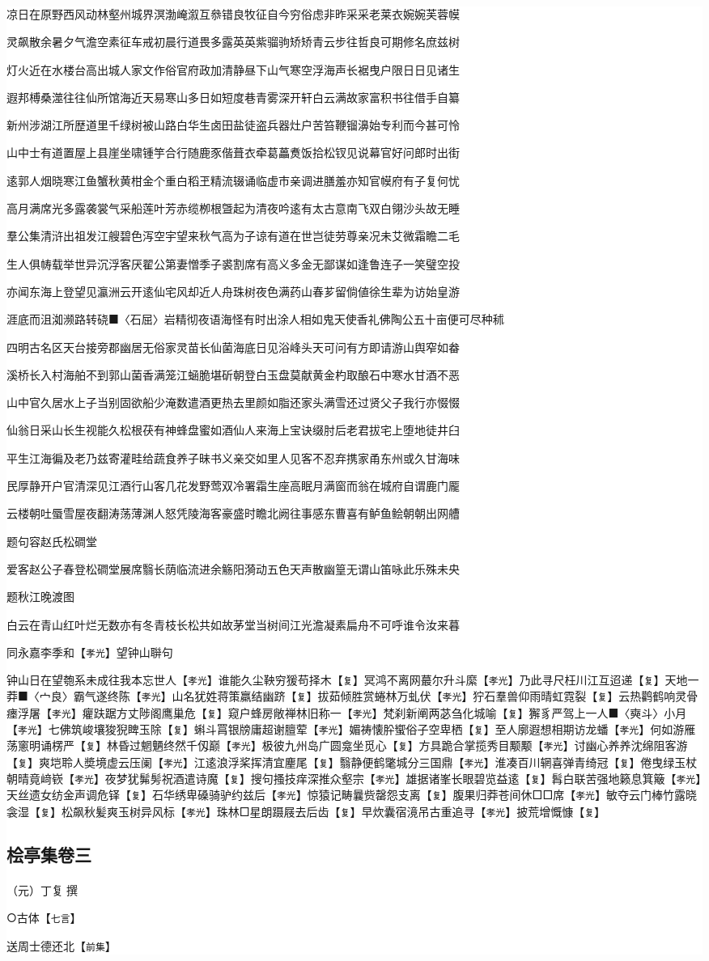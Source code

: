 凉日在原野西风动林壑州城界溟渤崦溆互叅错良牧征自今穷俗虑非昨采采老莱衣婉婉芙蓉幙  

灵飙散余暑夕气澹空素征车戒初晨行道畏多露英英紫骝驹矫矫青云步往哲良可期修名庶兹树  

灯火近在水楼台高出城人家文作俗官府政加清静昼下山气寒空浮海声长裾曳户限日日见诸生  

遐邦榑桑澨往往仙所馆海近天易寒山多日如短度巷青雾深开轩白云满故家富积书往借手自纂  

新州涉湖江所歴道里千绿树被山路白华生卤田盐徒盗兵器灶户苦笞鞭镏濞始专利而今甚可怜  

山中士有道置屋上县崖坐啸锺竽合行随鹿豕偕葺衣牵葛藟煑饭拾松钗见说幕官好问郎时出街  

逺郭人烟晓寒江鱼蟹秋黄柑金个重白稻玊精流辍诵临虚市亲调进膳羞亦知官幙府有子复何忧  

高月满席光多露袭裳气采船莲叶芳赤缆栁根曁起为清夜吟逺有太古意南飞双白翎沙头故无睡  

羣公集清浒出祖发江艘碧色泻空宇望来秋气高为子谅有道在世岂徒劳尊亲况未艾微霜瞻二毛  

生人俱帱载举世异沉浮客厌翟公第妻憎季子裘割席有高义多金无鄙谋如逢鲁连子一笑璧空投  

亦闻东海上登望见瀛洲云开逺仙宅风却近人舟珠树夜色满药山春芗留倘値徐生辈为访始皇游  

涯底而沮洳濒路转硗■〈石屈〉岩精彻夜语海怪有时出涂人相如鬼天使香礼佛陶公五十亩便可尽种秫  

四明古名区天台接旁郡幽居无俗家灵苗长仙菌海底日见浴峰头天可问有方即请游山舆窄如畚  

溪桥长入村海舶不到郭山菌香满笼江蜬脆堪斫朝登白玉盘莫献黄金杓取酿石中寒水甘酒不恶  

山中官久居水上子当别固欲船少淹数遣酒更热去里颜如脂还家头满雪还过贤父子我行亦惙惙  

仙翁日采山长生视能久松根茯有神蜂盘蜜如酒仙人来海上宝诀缀肘后老君拔宅上堕地徒井臼  

平生江海徧及老乃兹寄灌畦给蔬食养子昧书义亲交如里人见客不忍弃携家甬东州或久甘海味  

民厚静开户官清深见江酒行山客几花发野莺双冷署霜生座高眠月满窗而翁在城府自谓鹿门龎  

云楼朝吐蜃雪屋夜翻涛荡薄渊人怒凭陵海客豪盛时瞻北阙往事感东曹喜有鲈鱼鲙朝朝出网艚  

题句容赵氏松磵堂  

爱客赵公子春登松磵堂展席翳长荫临流进余觞阳漪动五色天声散幽篁无谓山笛咏此乐殊未央  

题秋江晚渡图  

白云在青山红叶烂无数亦有冬青枝长松共如故茅堂当树间江光澹凝素扁舟不可呼谁令汝来暮  

同永嘉李季和【`孝光`】望钟山聨句  

钟山日在望匏系未成往我本忘世人【`孝光`】谁能久尘鞅穷猨苟择木【`复`】冥鸿不离网蕞尔升斗縻【`孝光`】乃此寻尺枉川江互迢递【`复`】天地一莽■〈宀良〉霸气遂终陈【`孝光`】山名犹姓蒋策羸结幽跻【`复`】拔茹倾胜赏蜷林万虬伏【`孝光`】狞石羣兽仰雨晴虹霓裂【`复`】云热鹳鹤响灵骨瘗浮屠【`孝光`】癯趺踞方丈陟阁鹰巢危【`复`】窥户蜂房敞禅林旧称一【`孝光`】梵刹新阐两苾刍化城喻【`复`】獬豸严驾上一人■〈奭斗〉小月【`孝光`】七佛筑峻壤狻猊睥玉除【`复`】蝌斗罥银牓庸超谢膻荤【`孝光`】媚祷懐肸蠁俗子空卑栖【`复`】至人廓遐想相期访龙蟠【`孝光`】何如游雁荡窻明诵楞严【`复`】林昏过魍魉终然千仭巅【`孝光`】极彼九州岛广圆龛坐觅心【`复`】方具跪合掌揽秀目颙颙【`孝光`】讨幽心养养沈绵阻客游【`复`】爽垲聆人奬境虚云压阑【`孝光`】江逺浪浮桨挥清宜麈尾【`复`】翳静便鹤氅城分三国鼎【`孝光`】淮凑百川辋喜弹青绮冠【`复`】倦曳绿玉杖朝晴竟﨑嵚【`孝光`】夜梦犹髴髣祝酒遣诗魔【`复`】搜句搔技痒深推众壑宗【`孝光`】雄据诸峯长眼碧览益逺【`复`】髥白联苦强地籁息箕簸【`孝光`】天丝遗女纺金声调危铎【`复`】石华绣卑磉骑驴约兹后【`孝光`】惊猿记畴曩赀罄怨支离【`复`】腹果归莽苍间休□□席【`孝光`】敏夺云门棒竹露晓衾湿【`复`】松飙秋髪爽玉树异风标【`孝光`】珠林□星朗蹑屐去后齿【`复`】早炊囊宿滰吊古重追寻【`孝光`】披荒增慨慷【`复`】  

## 桧亭集卷三

（元）丁复 撰  

○古体【`七言`】  

送周士德还北【`前集`】  
